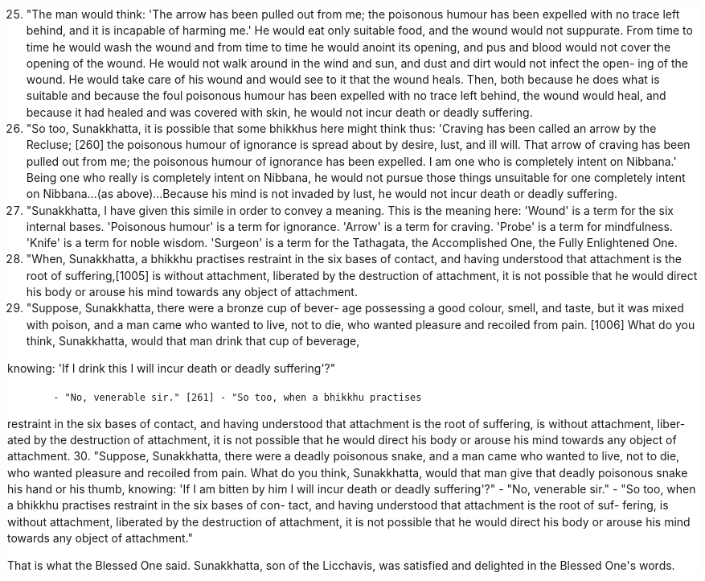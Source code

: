 25. "The man would think: 'The arrow has been pulled out
from me; the poisonous humour has been expelled with no trace
left behind, and it is incapable of harming me.' He would eat
only suitable food, and the wound would not suppurate. From
time to time he would wash the wound and from time to time
he would anoint its opening, and pus and blood would not
cover the opening of the wound. He would not walk around in
the wind and sun, and dust and dirt would not infect the open-
ing of the wound. He would take care of his wound and would
see to it that the wound heals. Then, both because he does what
is suitable and because the foul poisonous humour has been
expelled with no trace left behind, the wound would heal, and
because it had healed and was covered with skin, he would not
incur death or deadly suffering.
26. "So too, Sunakkhatta, it is possible that some bhikkhus
here might think thus: 'Craving has been called an arrow by the
Recluse; [260] the poisonous humour of ignorance is spread
about by desire, lust, and ill will. That arrow of craving has been
pulled out from me; the poisonous humour of ignorance has
been expelled. I am one who is completely intent on Nibbana.'
Being one who really is completely intent on Nibbana, he would
not pursue those things unsuitable for one completely intent on
Nibbana...(as above)...Because his mind is not invaded by lust,
he would not incur death or deadly suffering.
27. "Sunakkhatta, I have given this simile in order to convey a
meaning. This is the meaning here: 'Wound' is a term for the six
internal bases. 'Poisonous humour' is a term for ignorance.
'Arrow' is a term for craving. 'Probe' is a term for mindfulness.
'Knife' is a term for noble wisdom. 'Surgeon' is a term for the
Tathagata, the Accomplished One, the Fully Enlightened One.
28. "When, Sunakkhatta, a bhikkhu practises restraint in the
six bases of contact, and having understood that attachment is
the root of suffering,[1005] is without attachment, liberated by the
destruction of attachment, it is not possible that he would direct
his body or arouse his mind towards any object of attachment.
29. "Suppose, Sunakkhatta, there were a bronze cup of bever-
age possessing a good colour, smell, and taste, but it was mixed
with poison, and a man came who wanted to live, not to die,
who wanted pleasure and recoiled from pain. [1006] What do you
think, Sunakkhatta, would that man drink that cup of beverage,

knowing: 'If I drink this I will incur death or deadly suffering'?"

            - "No, venerable sir." [261] - "So too, when a bhikkhu practises
restraint in the six bases of contact, and having understood that
attachment is the root of suffering, is without attachment, liber-
ated by the destruction of attachment, it is not possible that he
would direct his body or arouse his mind towards any object of
attachment.
30. "Suppose, Sunakkhatta, there were a deadly poisonous
snake, and a man came who wanted to live, not to die, who
wanted pleasure and recoiled from pain. What do you think,
Sunakkhatta, would that man give that deadly poisonous snake
his hand or his thumb, knowing: 'If I am bitten by him I will
incur death or deadly suffering'?" - "No, venerable sir." - "So
too, when a bhikkhu practises restraint in the six bases of con-
tact, and having understood that attachment is the root of suf-
fering, is without attachment, liberated by the destruction of
attachment, it is not possible that he would direct his body or
arouse his mind towards any object of attachment."

That is what the Blessed One said. Sunakkhatta, son of the
Licchavis, was satisfied and delighted in the Blessed One's
words.
